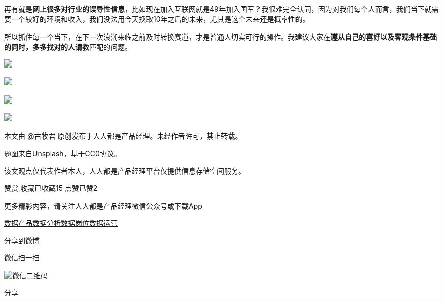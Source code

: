 再有就是**网上很多对行业的误导性信息**，比如现在加入互联网就是49年加入国军？我很难完全认同，因为对我们每个人而言，我们当下就需要一个较好的环境和收入，我们没法用今天换取10年之后的未来，尤其是这个未来还是概率性的。

所以抓住每一个当下，在下一次浪潮来临之前及时转换赛道，才是普通人切实可行的操作。我建议大家在**遵从自己的喜好以及客观条件基础的同时，多多找对的人请教**匹配的问题。

![](https://image.woshipm.com/wp-files/2023/12/r1Cerh3hdeeV1hS4BjtM.jpeg)

![](https://image.woshipm.com/wp-files/2023/12/yL3aHrYkXHZECC84LruJ.jpeg)

![](https://image.woshipm.com/wp-files/2023/12/Jxk0NjYacr6myhMIEGMF.jpeg)

![](https://image.woshipm.com/wp-files/2023/12/vbyw0RDwmcEXPFaIS2sf.jpeg)

本文由 @古牧君 原创发布于人人都是产品经理。未经作者许可，禁止转载。

题图来自Unsplash，基于CC0协议。

该文观点仅代表作者本人，人人都是产品经理平台仅提供信息存储空间服务。

赞赏 收藏已收藏15 点赞已赞2

更多精彩内容，请关注人人都是产品经理微信公众号或下载App

[数据产品](https://www.woshipm.com/tag/%e6%95%b0%e6%8d%ae%e4%ba%a7%e5%93%81)[数据分析](https://www.woshipm.com/tag/%e6%95%b0%e6%8d%ae%e5%88%86%e6%9e%90)[数据岗位](https://www.woshipm.com/tag/%e6%95%b0%e6%8d%ae%e5%b2%97%e4%bd%8d)[数据运营](https://www.woshipm.com/tag/%e6%95%b0%e6%8d%ae%e8%bf%90%e8%90%a5)

[分享到微博](https://service.weibo.com/share/share.php?appkey=2775287854&title=真不是只有数据分析，十年数据人给你科普七大数据岗位&url=https://www.woshipm.com/zhichang/5964601.html&pic=https://image.woshipm.com/2023/04/13/deb05e96-d9df-11ed-8fc2-00163e0b5ff3.jpg)

微信扫一扫

![微信二维码](https://api.pwmqr.com/qrcode/create/?url=https://www.woshipm.com/zhichang/5964601.html)

分享